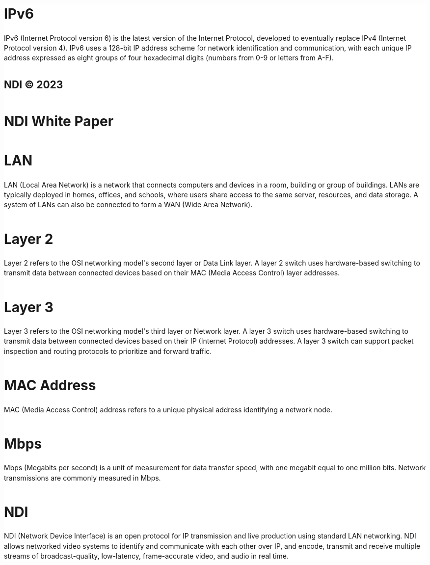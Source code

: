 # IPv6

IPv6 (Internet Protocol version 6) is the latest version of the Internet Protocol, developed to eventually replace IPv4 (Internet Protocol version 4). IPv6 uses a 128-bit IP address scheme for network identification and communication, with each unique IP address expressed as eight groups of four hexadecimal digits (numbers from 0-9 or letters from A-F).

NDI © 2023
---
# NDI White Paper

# LAN

LAN (Local Area Network) is a network that connects computers and devices in a room, building or group of buildings. LANs are typically deployed in homes, offices, and schools, where users share access to the same server, resources, and data storage. A system of LANs can also be connected to form a WAN (Wide Area Network).

# Layer 2

Layer 2 refers to the OSI networking model's second layer or Data Link layer. A layer 2 switch uses hardware-based switching to transmit data between connected devices based on their MAC (Media Access Control) layer addresses.

# Layer 3

Layer 3 refers to the OSI networking model's third layer or Network layer. A layer 3 switch uses hardware-based switching to transmit data between connected devices based on their IP (Internet Protocol) addresses. A layer 3 switch can support packet inspection and routing protocols to prioritize and forward traffic.

# MAC Address

MAC (Media Access Control) address refers to a unique physical address identifying a network node.

# Mbps

Mbps (Megabits per second) is a unit of measurement for data transfer speed, with one megabit equal to one million bits. Network transmissions are commonly measured in Mbps.

# NDI

NDI (Network Device Interface) is an open protocol for IP transmission and live production using standard LAN networking. NDI allows networked video systems to identify and communicate with each other over IP, and encode, transmit and receive multiple streams of broadcast-quality, low-latency, frame-accurate video, and audio in real time.
